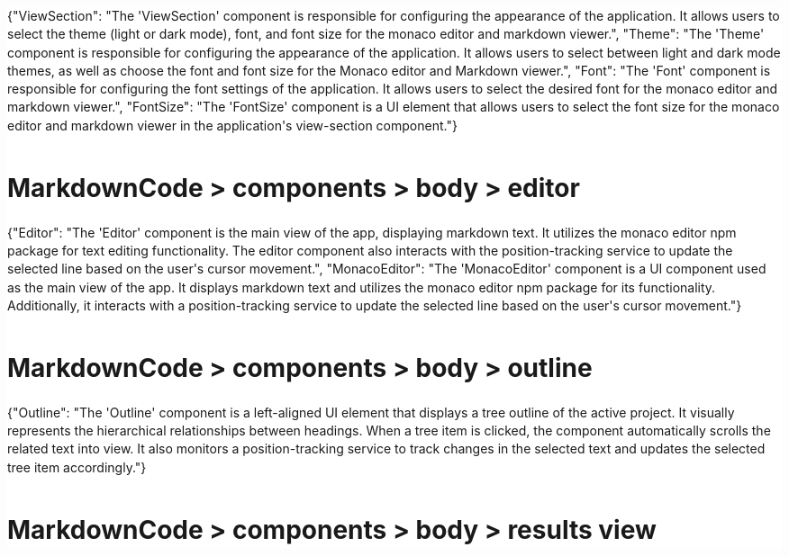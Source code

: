 {"ViewSection": "The 'ViewSection' component is responsible for configuring the appearance of the application. It allows users to select the theme (light or dark mode), font, and font size for the monaco editor and markdown viewer.", "Theme": "The 'Theme' component is responsible for configuring the appearance of the application. It allows users to select between light and dark mode themes, as well as choose the font and font size for the Monaco editor and Markdown viewer.", "Font": "The 'Font' component is responsible for configuring the font settings of the application. It allows users to select the desired font for the monaco editor and markdown viewer.", "FontSize": "The 'FontSize' component is a UI element that allows users to select the font size for the monaco editor and markdown viewer in the application's view-section component."}
# MarkdownCode > components > body > editor
{"Editor": "The 'Editor' component is the main view of the app, displaying markdown text. It utilizes the monaco editor npm package for text editing functionality. The editor component also interacts with the position-tracking service to update the selected line based on the user's cursor movement.", "MonacoEditor": "The 'MonacoEditor' component is a UI component used as the main view of the app. It displays markdown text and utilizes the monaco editor npm package for its functionality. Additionally, it interacts with a position-tracking service to update the selected line based on the user's cursor movement."}
# MarkdownCode > components > body > outline
{"Outline": "The 'Outline' component is a left-aligned UI element that displays a tree outline of the active project. It visually represents the hierarchical relationships between headings. When a tree item is clicked, the component automatically scrolls the related text into view. It also monitors a position-tracking service to track changes in the selected text and updates the selected tree item accordingly."}
# MarkdownCode > components > body > results view